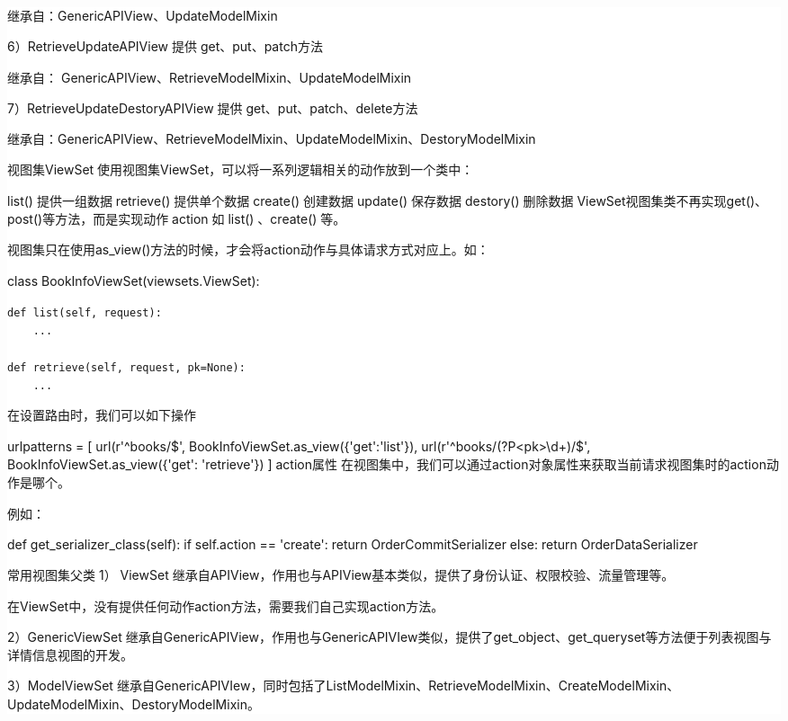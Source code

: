 继承自：GenericAPIView、UpdateModelMixin

6）RetrieveUpdateAPIView
提供 get、put、patch方法

继承自： GenericAPIView、RetrieveModelMixin、UpdateModelMixin

7）RetrieveUpdateDestoryAPIView
提供 get、put、patch、delete方法

继承自：GenericAPIView、RetrieveModelMixin、UpdateModelMixin、DestoryModelMixin

视图集ViewSet
使用视图集ViewSet，可以将一系列逻辑相关的动作放到一个类中：

list() 提供一组数据
retrieve() 提供单个数据
create() 创建数据
update() 保存数据
destory() 删除数据
ViewSet视图集类不再实现get()、post()等方法，而是实现动作 action 如 list() 、create() 等。

视图集只在使用as_view()方法的时候，才会将action动作与具体请求方式对应上。如：

class BookInfoViewSet(viewsets.ViewSet):
 
    def list(self, request):
        ...
 
    def retrieve(self, request, pk=None):
        ...
在设置路由时，我们可以如下操作

urlpatterns = [
    url(r'^books/$', BookInfoViewSet.as_view({'get':'list'}),
    url(r'^books/(?P<pk>\d+)/$', BookInfoViewSet.as_view({'get': 'retrieve'})
]
action属性
在视图集中，我们可以通过action对象属性来获取当前请求视图集时的action动作是哪个。

例如：

def get_serializer_class(self):
    if self.action == 'create':
        return OrderCommitSerializer
    else:
        return OrderDataSerializer

常用视图集父类
1） ViewSet
继承自APIView，作用也与APIView基本类似，提供了身份认证、权限校验、流量管理等。

在ViewSet中，没有提供任何动作action方法，需要我们自己实现action方法。

2）GenericViewSet
继承自GenericAPIView，作用也与GenericAPIVIew类似，提供了get_object、get_queryset等方法便于列表视图与详情信息视图的开发。

3）ModelViewSet
继承自GenericAPIVIew，同时包括了ListModelMixin、RetrieveModelMixin、CreateModelMixin、UpdateModelMixin、DestoryModelMixin。
